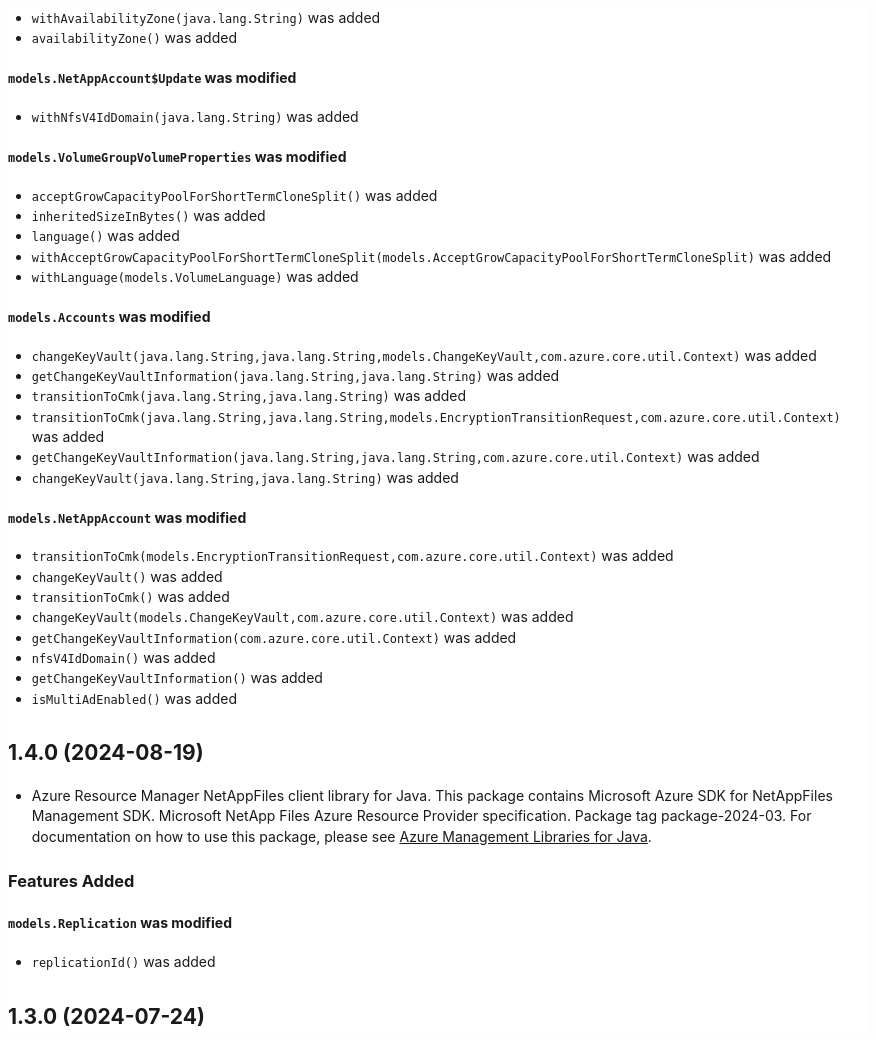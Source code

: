 * `withAvailabilityZone(java.lang.String)` was added
* `availabilityZone()` was added

#### `models.NetAppAccount$Update` was modified

* `withNfsV4IdDomain(java.lang.String)` was added

#### `models.VolumeGroupVolumeProperties` was modified

* `acceptGrowCapacityPoolForShortTermCloneSplit()` was added
* `inheritedSizeInBytes()` was added
* `language()` was added
* `withAcceptGrowCapacityPoolForShortTermCloneSplit(models.AcceptGrowCapacityPoolForShortTermCloneSplit)` was added
* `withLanguage(models.VolumeLanguage)` was added

#### `models.Accounts` was modified

* `changeKeyVault(java.lang.String,java.lang.String,models.ChangeKeyVault,com.azure.core.util.Context)` was added
* `getChangeKeyVaultInformation(java.lang.String,java.lang.String)` was added
* `transitionToCmk(java.lang.String,java.lang.String)` was added
* `transitionToCmk(java.lang.String,java.lang.String,models.EncryptionTransitionRequest,com.azure.core.util.Context)` was added
* `getChangeKeyVaultInformation(java.lang.String,java.lang.String,com.azure.core.util.Context)` was added
* `changeKeyVault(java.lang.String,java.lang.String)` was added

#### `models.NetAppAccount` was modified

* `transitionToCmk(models.EncryptionTransitionRequest,com.azure.core.util.Context)` was added
* `changeKeyVault()` was added
* `transitionToCmk()` was added
* `changeKeyVault(models.ChangeKeyVault,com.azure.core.util.Context)` was added
* `getChangeKeyVaultInformation(com.azure.core.util.Context)` was added
* `nfsV4IdDomain()` was added
* `getChangeKeyVaultInformation()` was added
* `isMultiAdEnabled()` was added

## 1.4.0 (2024-08-19)

- Azure Resource Manager NetAppFiles client library for Java. This package contains Microsoft Azure SDK for NetAppFiles Management SDK. Microsoft NetApp Files Azure Resource Provider specification. Package tag package-2024-03. For documentation on how to use this package, please see [Azure Management Libraries for Java](https://aka.ms/azsdk/java/mgmt).

### Features Added

#### `models.Replication` was modified

* `replicationId()` was added

## 1.3.0 (2024-07-24)
